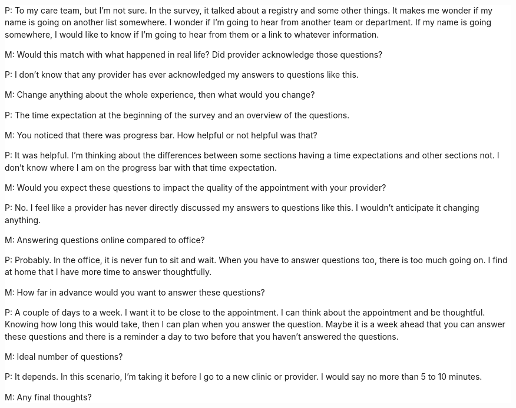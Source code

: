 P: To my care team, but I’m not sure. In the survey, it talked about a registry and some other things. It makes me wonder if my name is going on another list somewhere. I wonder if I’m going to hear from another team or department. If my name is going somewhere, I would like to know if I’m going to hear from them or a link to whatever information. 

M: Would this match with what happened in real life? Did provider acknowledge those questions? 

P: I don’t know that any provider has ever acknowledged my answers to questions like this. 

M: Change anything about the whole experience, then what would you change? 

P: The time expectation at the beginning of the survey and an overview of the questions. 

M: You noticed that there was progress bar. How helpful or not helpful was that? 

P: It was helpful. I’m thinking about the differences between some sections having a time expectations and other sections not. I don’t know where I am on the progress bar with that time expectation. 

M: Would you expect these questions to impact the quality of the appointment with your provider? 

P: No. I feel like a provider has never directly discussed my answers to questions like this. I wouldn’t anticipate it changing anything. 

M: Answering questions online compared to office? 

P: Probably. In the office, it is never fun to sit and wait. When you have to answer questions too, there is too much going on. I find at home that I have more time to answer thoughtfully. 

M: How far in advance would you want to answer these questions? 

P: A couple of days to a week. I want it to be close to the appointment. I can think about the appointment and be thoughtful. Knowing how long this would take, then I can plan when you answer the question. Maybe it is a week ahead that you can answer these questions and there is a reminder a day to two before that you haven’t answered the questions. 

M: Ideal number of questions? 

P: It depends. In this scenario, I’m taking it before I go to a new clinic or provider. I would say no more than 5 to 10 minutes. 

M: Any final thoughts? 
